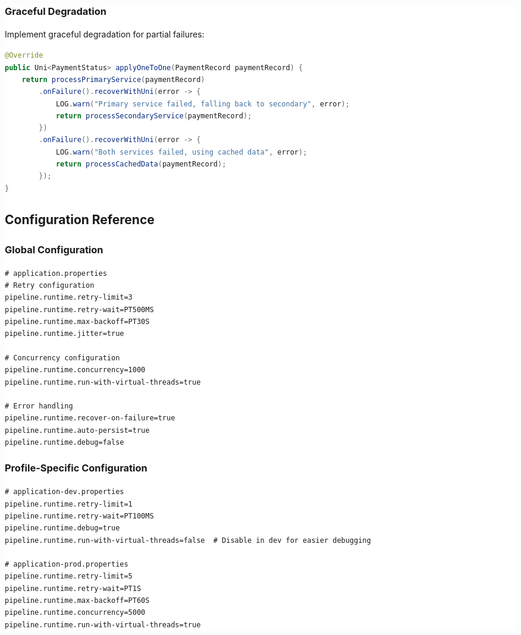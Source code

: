 ### Graceful Degradation

Implement graceful degradation for partial failures:

```java
@Override
public Uni<PaymentStatus> applyOneToOne(PaymentRecord paymentRecord) {
    return processPrimaryService(paymentRecord)
        .onFailure().recoverWithUni(error -> {
            LOG.warn("Primary service failed, falling back to secondary", error);
            return processSecondaryService(paymentRecord);
        })
        .onFailure().recoverWithUni(error -> {
            LOG.warn("Both services failed, using cached data", error);
            return processCachedData(paymentRecord);
        });
}
```

## Configuration Reference

### Global Configuration

```properties
# application.properties
# Retry configuration
pipeline.runtime.retry-limit=3
pipeline.runtime.retry-wait=PT500MS
pipeline.runtime.max-backoff=PT30S
pipeline.runtime.jitter=true

# Concurrency configuration
pipeline.runtime.concurrency=1000
pipeline.runtime.run-with-virtual-threads=true

# Error handling
pipeline.runtime.recover-on-failure=true
pipeline.runtime.auto-persist=true
pipeline.runtime.debug=false
```

### Profile-Specific Configuration

```properties
# application-dev.properties
pipeline.runtime.retry-limit=1
pipeline.runtime.retry-wait=PT100MS
pipeline.runtime.debug=true
pipeline.runtime.run-with-virtual-threads=false  # Disable in dev for easier debugging

# application-prod.properties
pipeline.runtime.retry-limit=5
pipeline.runtime.retry-wait=PT1S
pipeline.runtime.max-backoff=PT60S
pipeline.runtime.concurrency=5000
pipeline.runtime.run-with-virtual-threads=true
```
